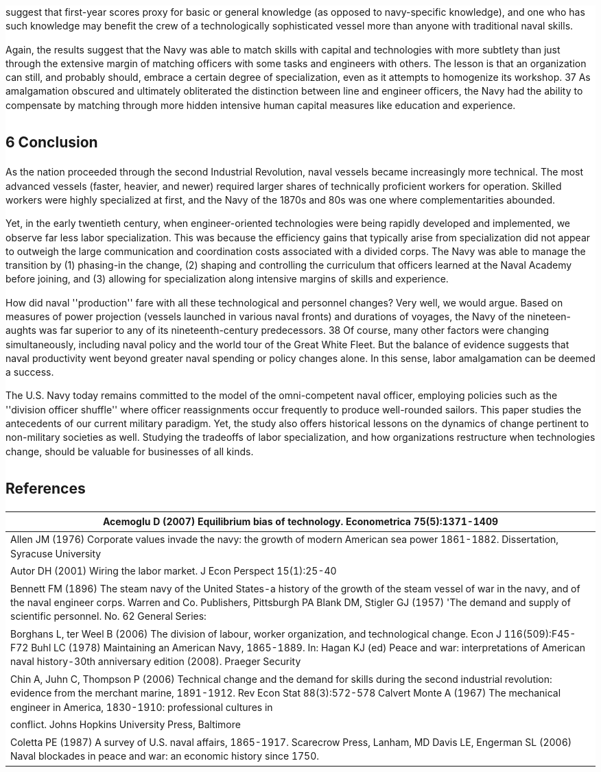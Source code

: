 suggest that first-year scores proxy for basic or general knowledge (as opposed to navy-specific knowledge), and one who has such knowledge may benefit the crew of a technologically sophisticated vessel more than anyone with traditional naval skills.

Again, the results suggest that the Navy was able to match skills with capital and technologies with more subtlety than just through the extensive margin of matching officers with some tasks and engineers with others. The lesson is that an organization can still, and probably should, embrace a certain degree of specialization, even as it attempts to homogenize its workshop. 37 As amalgamation obscured and ultimately obliterated the distinction between line and engineer officers, the Navy had the ability to compensate by matching through more hidden intensive human capital measures like education and experience.

## 6 Conclusion

As the nation proceeded through the second Industrial Revolution, naval vessels became increasingly more technical. The most advanced vessels (faster, heavier, and newer) required larger shares of technically proficient workers for operation. Skilled workers were highly specialized at first, and the Navy of the 1870s and 80s was one where complementarities abounded.

Yet, in the early twentieth century, when engineer-oriented technologies were being rapidly developed and implemented, we observe far less labor specialization. This was because the efficiency gains that typically arise from specialization did not appear to outweigh the large communication and coordination costs associated with a divided corps. The Navy was able to manage the transition by (1) phasing-in the change, (2) shaping and controlling the curriculum that officers learned at the Naval Academy before joining, and (3) allowing for specialization along intensive margins of skills and experience.

How did naval ''production'' fare with all these technological and personnel changes? Very well, we would argue. Based on measures of power projection (vessels launched in various naval fronts) and durations of voyages, the Navy of the nineteen-aughts was far superior to any of its nineteenth-century predecessors. 38 Of course, many other factors were changing simultaneously, including naval policy and the world tour of the Great White Fleet. But the balance of evidence suggests that naval productivity went beyond greater naval spending or policy changes alone. In this sense, labor amalgamation can be deemed a success.

The U.S. Navy today remains committed to the model of the omni-competent naval officer, employing policies such as the ''division officer shuffle'' where officer reassignments occur frequently to produce well-rounded sailors. This paper studies the antecedents of our current military paradigm. Yet, the study also offers historical lessons on the dynamics of change pertinent to non-military societies as well. Studying the tradeoffs of labor specialization, and how organizations restructure when technologies change, should be valuable for businesses of all kinds.

## References

| Acemoglu D (2007) Equilibrium bias of technology. Econometrica 75(5):1371-1409                                                                                                                                                                                                                                    |
|-------------------------------------------------------------------------------------------------------------------------------------------------------------------------------------------------------------------------------------------------------------------------------------------------------------------|
| Allen JM (1976) Corporate values invade the navy: the growth of modern American sea power 1861-1882. Dissertation, Syracuse University                                                                                                                                                                            |
| Autor DH (2001) Wiring the labor market. J Econ Perspect 15(1):25-40                                                                                                                                                                                                                                              |
| Bennett FM (1896) The steam navy of the United States-a history of the growth of the steam vessel of war in the navy, and of the naval engineer corps. Warren and Co. Publishers, Pittsburgh PA Blank DM, Stigler GJ (1957) 'The demand and supply of scientific personnel. No. 62 General Series:                |
| Borghans L, ter Weel B (2006) The division of labour, worker organization, and technological change. Econ J 116(509):F45-F72 Buhl LC (1978) Maintaining an American Navy, 1865-1889. In: Hagan KJ (ed) Peace and war: interpretations of American naval history-30th anniversary edition (2008). Praeger Security |
| Chin A, Juhn C, Thompson P (2006) Technical change and the demand for skills during the second industrial revolution: evidence from the merchant marine, 1891-1912. Rev Econ Stat 88(3):572-578 Calvert Monte A (1967) The mechanical engineer in America, 1830-1910: professional cultures in                    |
| conflict. Johns Hopkins University Press, Baltimore                                                                                                                                                                                                                                                               |
| Coletta PE (1987) A survey of U.S. naval affairs, 1865-1917. Scarecrow Press, Lanham, MD Davis LE, Engerman SL (2006) Naval blockades in peace and war: an economic history since 1750.                                                                                                                           |